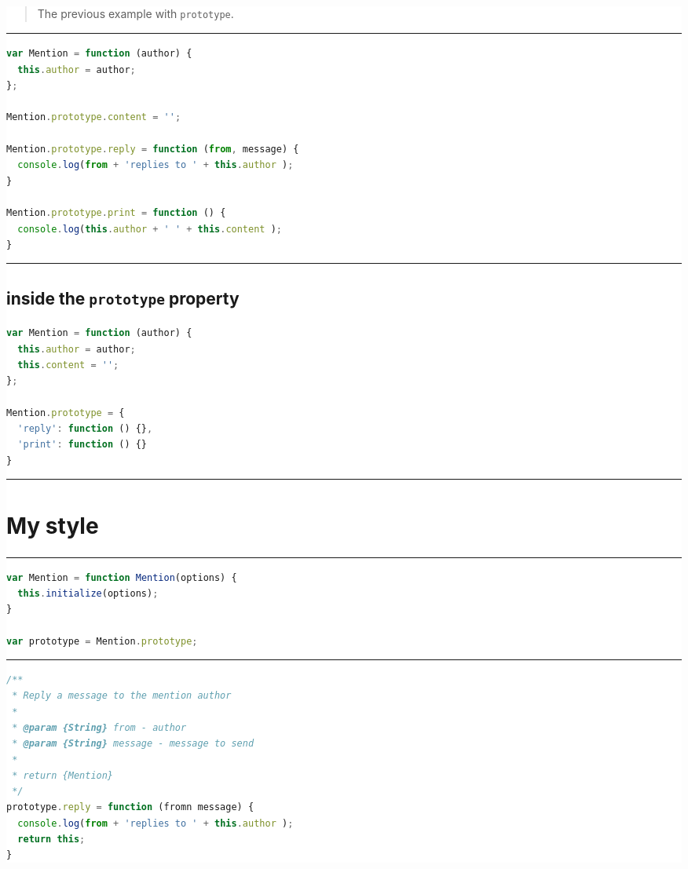 > The previous example with `prototype`.

---

```js
var Mention = function (author) {
  this.author = author;
};

Mention.prototype.content = '';

Mention.prototype.reply = function (from, message) {
  console.log(from + 'replies to ' + this.author );
}

Mention.prototype.print = function () {
  console.log(this.author + ' ' + this.content );
}
```

---

## inside the `prototype` property

```js
var Mention = function (author) {
  this.author = author;
  this.content = '';
};

Mention.prototype = {
  'reply': function () {},
  'print': function () {}
}
```

---

# My style

---

```js
var Mention = function Mention(options) {
  this.initialize(options);
}

var prototype = Mention.prototype;
```

---

```js
/**
 * Reply a message to the mention author
 *
 * @param {String} from - author
 * @param {String} message - message to send
 *
 * return {Mention}
 */
prototype.reply = function (fromn message) {
  console.log(from + 'replies to ' + this.author );
  return this;
}
```
